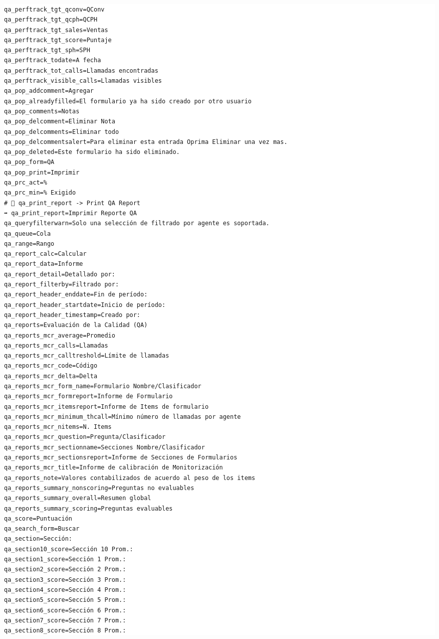     qa_perftrack_tgt_qconv=QConv
    qa_perftrack_tgt_qcph=QCPH
    qa_perftrack_tgt_sales=Ventas
    qa_perftrack_tgt_score=Puntaje
    qa_perftrack_tgt_sph=SPH
    qa_perftrack_todate=A fecha
    qa_perftrack_tot_calls=Llamadas encontradas
    qa_perftrack_visible_calls=Llamadas visibles
    qa_pop_addcomment=Agregar
    qa_pop_alreadyfilled=El formulario ya ha sido creado por otro usuario
    qa_pop_comments=Notas
    qa_pop_delcomment=Eliminar Nota
    qa_pop_delcomments=Eliminar todo
    qa_pop_delcommentsalert=Para eliminar esta entrada Oprima Eliminar una vez mas.
    qa_pop_deleted=Este formulario ha sido eliminado.
    qa_pop_form=QA
    qa_pop_print=Imprimir
    qa_prc_act=%
    qa_prc_min=% Exigido
    # 🔴 qa_print_report -> Print QA Report
    ➡️ qa_print_report=Imprimir Reporte QA
    qa_queryfilterwarn=Solo una selección de filtrado por agente es soportada.
    qa_queue=Cola
    qa_range=Rango
    qa_report_calc=Calcular
    qa_report_data=Informe
    qa_report_detail=Detallado por:
    qa_report_filterby=Filtrado por:
    qa_report_header_enddate=Fin de período:
    qa_report_header_startdate=Inicio de período:
    qa_report_header_timestamp=Creado por:
    qa_reports=Evaluación de la Calidad (QA)
    qa_reports_mcr_average=Promedio
    qa_reports_mcr_calls=Llamadas
    qa_reports_mcr_calltreshold=Límite de llamadas
    qa_reports_mcr_code=Código
    qa_reports_mcr_delta=Delta
    qa_reports_mcr_form_name=Formulario Nombre/Clasificador
    qa_reports_mcr_formreport=Informe de Formulario
    qa_reports_mcr_itemsreport=Informe de Items de formulario
    qa_reports_mcr_minimum_thcall=Mínimo número de llamadas por agente
    qa_reports_mcr_nitems=N. Items
    qa_reports_mcr_question=Pregunta/Clasificador
    qa_reports_mcr_sectionname=Secciones Nombre/Clasificador
    qa_reports_mcr_sectionsreport=Informe de Secciones de Formularios
    qa_reports_mcr_title=Informe de calibración de Monitorización
    qa_reports_note=Valores contabilizados de acuerdo al peso de los items
    qa_reports_summary_nonscoring=Preguntas no evaluables
    qa_reports_summary_overall=Resumen global
    qa_reports_summary_scoring=Preguntas evaluables
    qa_score=Puntuación
    qa_search_form=Buscar
    qa_section=Sección:
    qa_section10_score=Sección 10 Prom.:
    qa_section1_score=Sección 1 Prom.:
    qa_section2_score=Sección 2 Prom.:
    qa_section3_score=Sección 3 Prom.:
    qa_section4_score=Sección 4 Prom.:
    qa_section5_score=Sección 5 Prom.:
    qa_section6_score=Sección 6 Prom.:
    qa_section7_score=Sección 7 Prom.:
    qa_section8_score=Sección 8 Prom.: